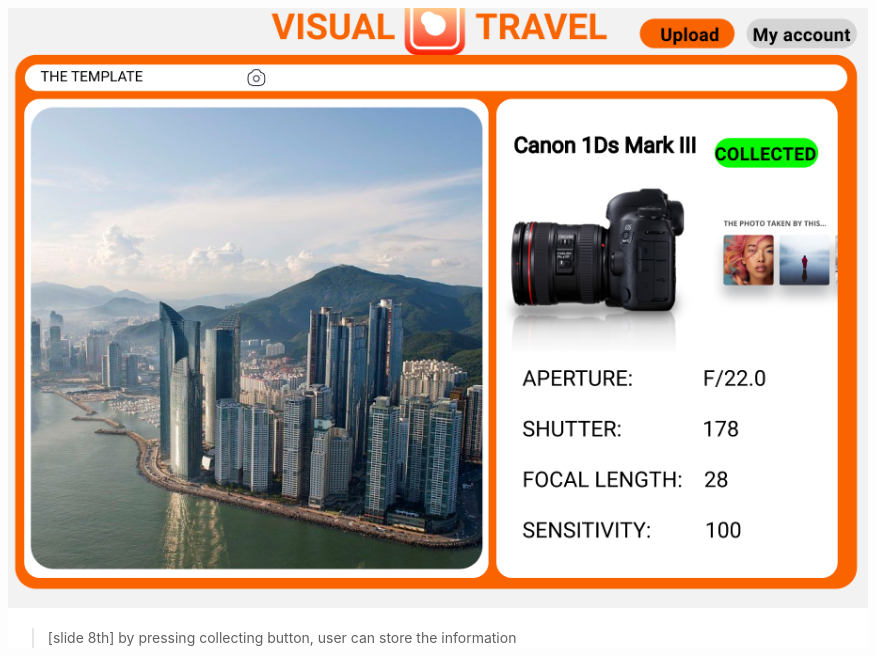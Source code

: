 ![Slide8](https://github.com/yibre/KAIST-introduction-to-human-and-computer-HW-2021-Spring/blob/main/images/0504_8.PNG?raw=true)
> [slide 8th] by pressing collecting button, user can store the information


